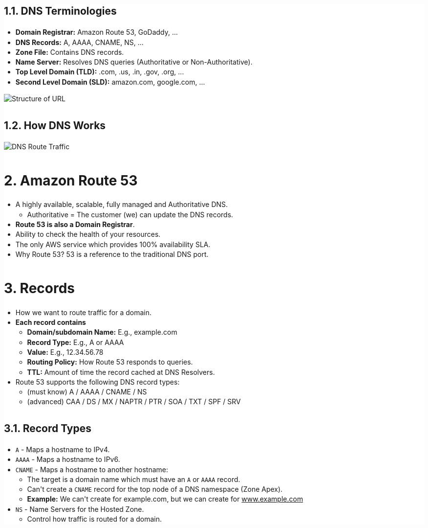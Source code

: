 ## 1.1. DNS Terminologies

- **Domain Registrar:** Amazon Route 53, GoDaddy, ...
- **DNS Records:** A, AAAA, CNAME, NS, ...
- **Zone File:** Contains DNS records.
- **Name Server:** Resolves DNS queries (Authoritative or Non-Authoritative).
- **Top Level Domain (TLD):** .com, .us, .in, .gov, .org, ...
- **Second Level Domain (SLD):** amazon.com, google.com, ...

![Structure of URL](/Images/StructureOfUrl.png)

## 1.2. How DNS Works

![DNS Route Traffic](/Images/DNSRouteTraffic.png)

# 2. Amazon Route 53

- A highly available, scalable, fully managed and Authoritative DNS.
  - Authoritative = The customer (we) can update the DNS records.
- **Route 53 is also a Domain Registrar**.
- Ability to check the health of your resources.
- The only AWS service which provides 100% availability SLA.
- Why Route 53? 53 is a reference to the traditional DNS port.

# 3. Records

- How we want to route traffic for a domain.
- **Each record contains**
  - **Domain/subdomain Name:** E.g., example.com
  - **Record Type:** E.g., A or AAAA
  - **Value:** E.g., 12.34.56.78
  - **Routing Policy:** How Route 53 responds to queries.
  - **TTL:** Amount of time the record cached at DNS Resolvers.
- Route 53 supports the following DNS record types:
  - (must know) A / AAAA / CNAME / NS
  - (advanced) CAA / DS / MX / NAPTR / PTR / SOA / TXT / SPF / SRV

## 3.1. Record Types

- `A` - Maps a hostname to IPv4.
- `AAAA` - Maps a hostname to IPv6.
- `CNAME` - Maps a hostname to another hostname:
  - The target is a domain name which must have an `A` or `AAAA` record.
  - Can't create a `CNAME` record for the top node of a DNS namespace (Zone Apex).
  - **Example:** We can't create for example.com, but we can create for www.example.com
- `NS` - Name Servers for the Hosted Zone.
  - Control how traffic is routed for a domain.
